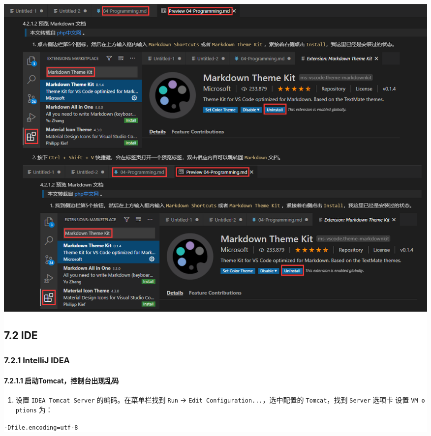   ![B250](../images/B250.png)

##  7.2 IDE

### 7.2.1 IntelliJ IDEA

#### 7.2.1.1 启动Tomcat，控制台出现乱码

1. 设置 `IDEA Tomcat Server` 的编码。在菜单栏找到 `Run` → `Edit Configuration...`，选中配置的 `Tomcat`，找到 `Server` 选项卡 设置 `VM options` 为：

  ```text
  -Dfile.encoding=utf-8
  ```
